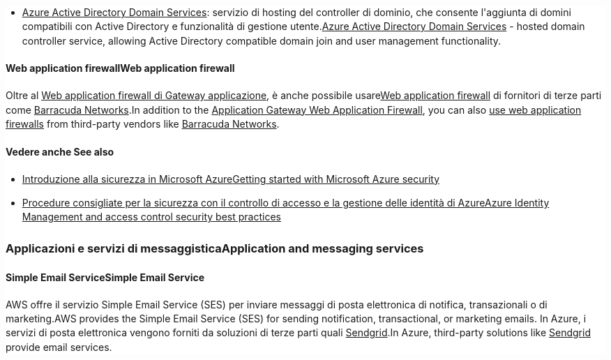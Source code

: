 -   <span data-ttu-id="d8b85-349">[Azure Active Directory Domain Services](https://azure.microsoft.com/documentation/articles/active-directory-ds-overview/): servizio di hosting del controller di dominio, che consente l'aggiunta di domini compatibili con Active Directory e funzionalità di gestione utente.</span><span class="sxs-lookup"><span data-stu-id="d8b85-349">[Azure Active Directory Domain Services](https://azure.microsoft.com/documentation/articles/active-directory-ds-overview/) - hosted domain controller service, allowing Active Directory compatible domain join and user management functionality.</span></span>

#### <a name="web-application-firewall"></a><span data-ttu-id="d8b85-350">Web application firewall</span><span class="sxs-lookup"><span data-stu-id="d8b85-350">Web application firewall</span></span>

<span data-ttu-id="d8b85-351">Oltre al [Web application firewall di Gateway applicazione](https://azure.microsoft.com/documentation/articles/application-gateway-webapplicationfirewall-overview/), è anche possibile usare[Web application firewall](https://azure.microsoft.com/documentation/articles/application-gateway-webapplicationfirewall-overview/) di fornitori di terze parti come [Barracuda Networks](https://azure.microsoft.com/marketplace/partners/barracudanetworks/waf/).</span><span class="sxs-lookup"><span data-stu-id="d8b85-351">In addition to the [Application Gateway Web Application Firewall](https://azure.microsoft.com/documentation/articles/application-gateway-webapplicationfirewall-overview/), you can also [use web application firewalls](https://azure.microsoft.com/documentation/articles/application-gateway-webapplicationfirewall-overview/) from third-party vendors like [Barracuda Networks](https://azure.microsoft.com/marketplace/partners/barracudanetworks/waf/).</span></span>

#### <a name="see-also"></a><span data-ttu-id="d8b85-352">Vedere anche </span><span class="sxs-lookup"><span data-stu-id="d8b85-352">See also</span></span>

-   [<span data-ttu-id="d8b85-353">Introduzione alla sicurezza in Microsoft Azure</span><span class="sxs-lookup"><span data-stu-id="d8b85-353">Getting started with Microsoft Azure security</span></span>](https://azure.microsoft.com/documentation/articles/azure-security-getting-started/)

-   [<span data-ttu-id="d8b85-354">Procedure consigliate per la sicurezza con il controllo di accesso e la gestione delle identità di Azure</span><span class="sxs-lookup"><span data-stu-id="d8b85-354">Azure Identity Management and access control security best practices</span></span>](https://azure.microsoft.com/documentation/articles/azure-security-identity-management-best-practices/)

### <a name="application-and-messaging-services"></a><span data-ttu-id="d8b85-355">Applicazioni e servizi di messaggistica</span><span class="sxs-lookup"><span data-stu-id="d8b85-355">Application and messaging services</span></span>

#### <a name="simple-email-service"></a><span data-ttu-id="d8b85-356">Simple Email Service</span><span class="sxs-lookup"><span data-stu-id="d8b85-356">Simple Email Service</span></span>

<span data-ttu-id="d8b85-357">AWS offre il servizio Simple Email Service (SES) per inviare messaggi di posta elettronica di notifica, transazionali o di marketing.</span><span class="sxs-lookup"><span data-stu-id="d8b85-357">AWS provides the Simple Email Service (SES) for sending notification, transactional, or marketing emails.</span></span> <span data-ttu-id="d8b85-358">In Azure, i servizi di posta elettronica vengono forniti da soluzioni di terze parti quali [Sendgrid](https://sendgrid.com/partners/azure/).</span><span class="sxs-lookup"><span data-stu-id="d8b85-358">In Azure, third-party solutions like [Sendgrid](https://sendgrid.com/partners/azure/) provide email services.</span></span>
